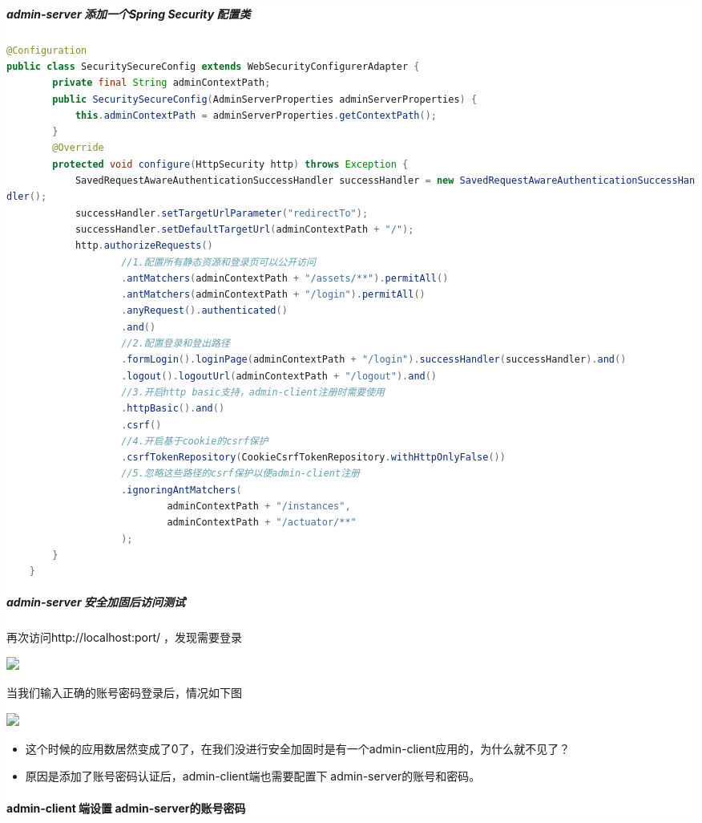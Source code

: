 ##### admin-server 添加一个Spring Security 配置类

```java
@Configuration
public class SecuritySecureConfig extends WebSecurityConfigurerAdapter {
        private final String adminContextPath;
        public SecuritySecureConfig(AdminServerProperties adminServerProperties) {
            this.adminContextPath = adminServerProperties.getContextPath();
        }
        @Override
        protected void configure(HttpSecurity http) throws Exception {
            SavedRequestAwareAuthenticationSuccessHandler successHandler = new SavedRequestAwareAuthenticationSuccessHandler();
            successHandler.setTargetUrlParameter("redirectTo");
            successHandler.setDefaultTargetUrl(adminContextPath + "/");
            http.authorizeRequests()
                    //1.配置所有静态资源和登录页可以公开访问
                    .antMatchers(adminContextPath + "/assets/**").permitAll()
                    .antMatchers(adminContextPath + "/login").permitAll()
                    .anyRequest().authenticated()
                    .and()
                    //2.配置登录和登出路径
                    .formLogin().loginPage(adminContextPath + "/login").successHandler(successHandler).and()
                    .logout().logoutUrl(adminContextPath + "/logout").and()
                    //3.开启http basic支持，admin-client注册时需要使用
                    .httpBasic().and()
                    .csrf()
                    //4.开启基于cookie的csrf保护
                    .csrfTokenRepository(CookieCsrfTokenRepository.withHttpOnlyFalse())
                    //5.忽略这些路径的csrf保护以便admin-client注册
                    .ignoringAntMatchers(
                            adminContextPath + "/instances",
                            adminContextPath + "/actuator/**"
                    );
        }
    }
```

##### admin-server 安全加固后访问测试

再次访问http://localhost:port/  ，发现需要登录

![](https://oscimg.oschina.net/oscnet/up-e215b843a04d87b81593fd30dbcee56d815.png)

当我们输入正确的账号密码登录后，情况如下图

![](https://oscimg.oschina.net/oscnet/up-e1992338c62fbc840c4a2cb9775fb98d095.png)

- 这个时候的应用数居然变成了0了，在我们没进行安全加固时是有一个admin-client应用的，为什么就不见了？

- 原因是添加了账号密码认证后，admin-client端也需要配置下 admin-server的账号和密码。

#### admin-client 端设置 admin-server的账号密码
